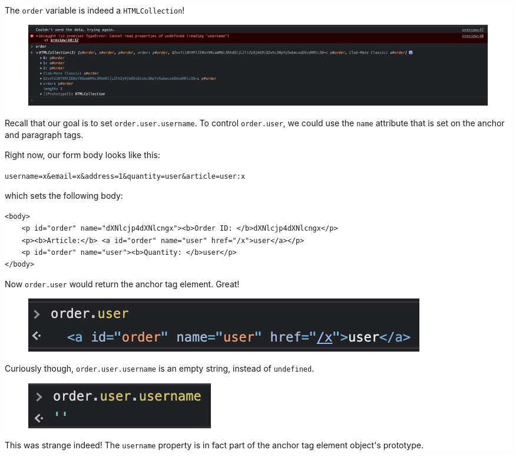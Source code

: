 The `order` variable is indeed a `HTMLCollection`!

<figure><img src="../../.gitbook/assets/Screenshot 2022-09-26 at 10.53.51 PM.png" alt=""><figcaption></figcaption></figure>

Recall that our goal is to set `order.user.username`. To control `order.user`, we could use the `name` attribute that is set on the anchor and paragraph tags.&#x20;

Right now, our form body looks like this:

```
username=x&email=x&address=1&quantity=user&article=user:x
```

which sets the following body:

```markup
<body>
    <p id="order" name="dXNlcjp4dXNlcngx"><b>Order ID: </b>dXNlcjp4dXNlcngx</p>
    <p><b>Article:</b> <a id="order" name="user" href="/x">user</a></p>
    <p id="order" name="user"><b>Quantity: </b>user</p>
</body>
```

Now `order.user` would return the anchor tag element. Great!

<figure><img src="../../.gitbook/assets/Screenshot 2022-09-26 at 10.57.57 PM.png" alt=""><figcaption></figcaption></figure>

Curiously though, `order.user.username` is an empty string, instead of `undefined`.

<figure><img src="../../.gitbook/assets/Screenshot 2022-09-26 at 11.00.04 PM.png" alt=""><figcaption></figcaption></figure>

This was strange indeed! The `username` property is in fact part of the anchor tag element object's prototype.

<div align="center">
